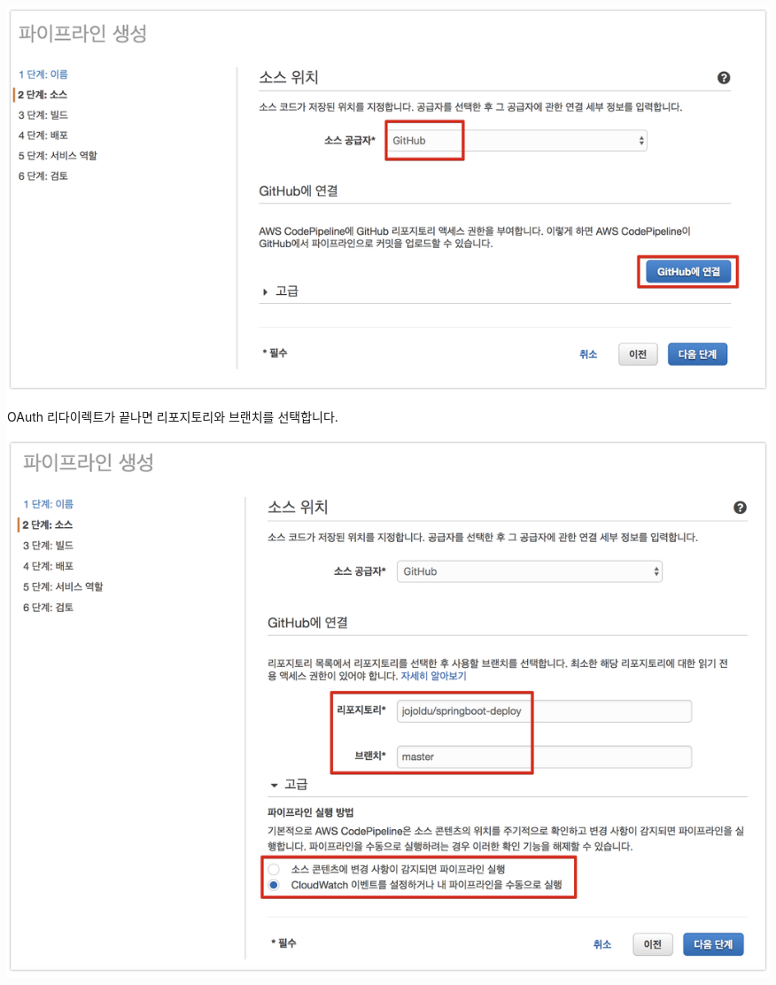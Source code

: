 ![codepipeline5-1](./images/codepipeline/codepipeline5-1.png)

OAuth 리다이렉트가 끝나면 리포지토리와 브랜치를 선택합니다.

![codepipeline5-2](./images/codepipeline/codepipeline5-2.png)
